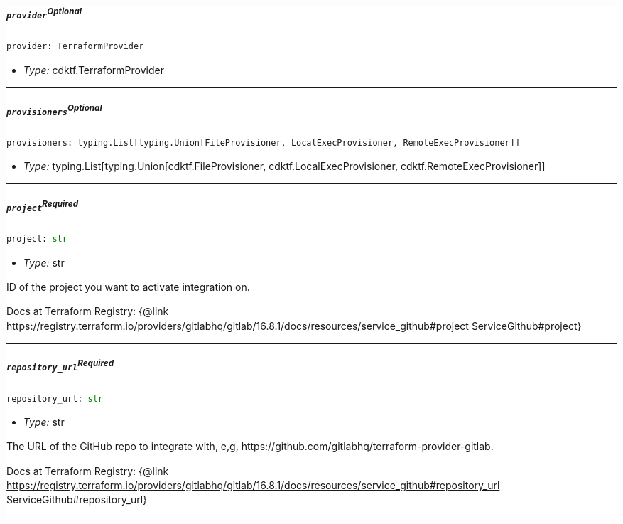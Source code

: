 ##### `provider`<sup>Optional</sup> <a name="provider" id="@cdktf/provider-gitlab.serviceGithub.ServiceGithubConfig.property.provider"></a>

```python
provider: TerraformProvider
```

- *Type:* cdktf.TerraformProvider

---

##### `provisioners`<sup>Optional</sup> <a name="provisioners" id="@cdktf/provider-gitlab.serviceGithub.ServiceGithubConfig.property.provisioners"></a>

```python
provisioners: typing.List[typing.Union[FileProvisioner, LocalExecProvisioner, RemoteExecProvisioner]]
```

- *Type:* typing.List[typing.Union[cdktf.FileProvisioner, cdktf.LocalExecProvisioner, cdktf.RemoteExecProvisioner]]

---

##### `project`<sup>Required</sup> <a name="project" id="@cdktf/provider-gitlab.serviceGithub.ServiceGithubConfig.property.project"></a>

```python
project: str
```

- *Type:* str

ID of the project you want to activate integration on.

Docs at Terraform Registry: {@link https://registry.terraform.io/providers/gitlabhq/gitlab/16.8.1/docs/resources/service_github#project ServiceGithub#project}

---

##### `repository_url`<sup>Required</sup> <a name="repository_url" id="@cdktf/provider-gitlab.serviceGithub.ServiceGithubConfig.property.repositoryUrl"></a>

```python
repository_url: str
```

- *Type:* str

The URL of the GitHub repo to integrate with, e,g, https://github.com/gitlabhq/terraform-provider-gitlab.

Docs at Terraform Registry: {@link https://registry.terraform.io/providers/gitlabhq/gitlab/16.8.1/docs/resources/service_github#repository_url ServiceGithub#repository_url}

---